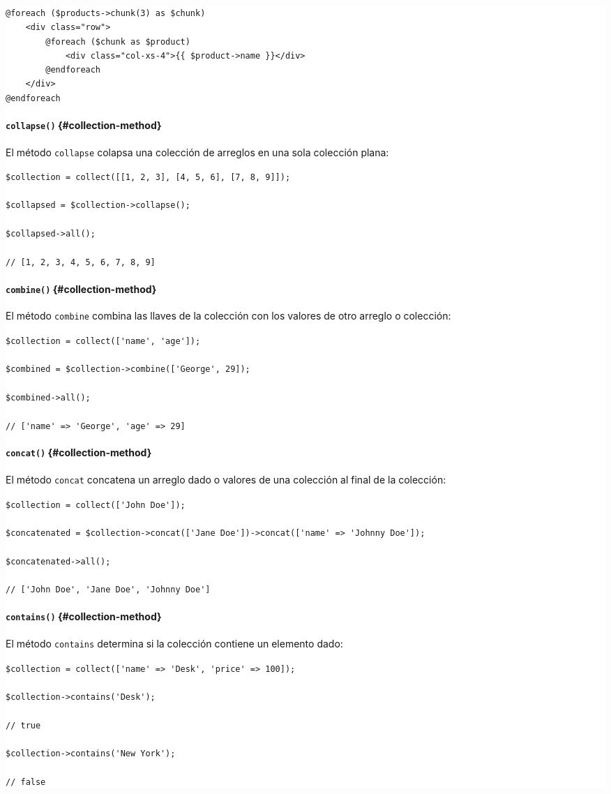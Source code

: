     @foreach ($products->chunk(3) as $chunk)
        <div class="row">
            @foreach ($chunk as $product)
                <div class="col-xs-4">{{ $product->name }}</div>
            @endforeach
        </div>
    @endforeach

<a name="method-collapse"></a>
#### `collapse()` {#collection-method}

El método `collapse` colapsa una colección de arreglos en una sola colección plana:

    $collection = collect([[1, 2, 3], [4, 5, 6], [7, 8, 9]]);

    $collapsed = $collection->collapse();

    $collapsed->all();

    // [1, 2, 3, 4, 5, 6, 7, 8, 9]

<a name="method-combine"></a>
#### `combine()` {#collection-method}

El método `combine` combina las llaves de la colección con los valores de otro arreglo o colección:

    $collection = collect(['name', 'age']);

    $combined = $collection->combine(['George', 29]);

    $combined->all();

    // ['name' => 'George', 'age' => 29]

<a name="method-concat"></a>
#### `concat()` {#collection-method}

El método `concat` concatena un arreglo dado o valores de una colección al final de la colección:

    $collection = collect(['John Doe']);

    $concatenated = $collection->concat(['Jane Doe'])->concat(['name' => 'Johnny Doe']);

    $concatenated->all();

    // ['John Doe', 'Jane Doe', 'Johnny Doe']

<a name="method-contains"></a>
#### `contains()` {#collection-method}

El método `contains` determina si la colección contiene un elemento dado:

    $collection = collect(['name' => 'Desk', 'price' => 100]);

    $collection->contains('Desk');

    // true

    $collection->contains('New York');

    // false
